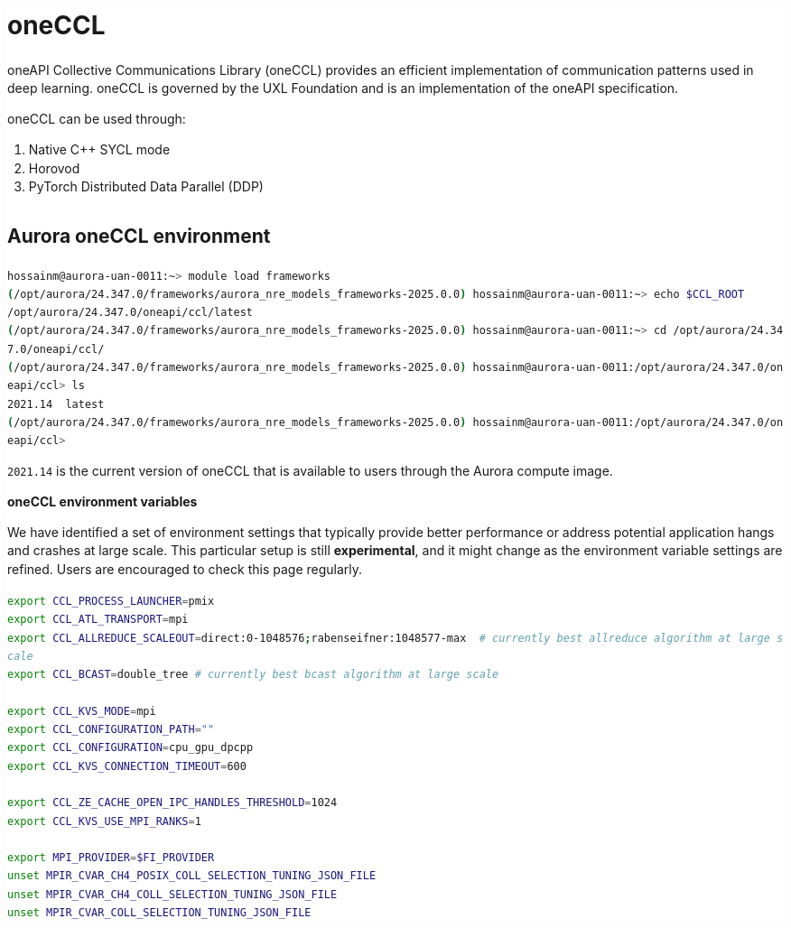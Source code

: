 # oneCCL

oneAPI Collective Communications Library (oneCCL) provides an efficient implementation of communication patterns used in deep learning. oneCCL is governed by the UXL Foundation and is an implementation of the oneAPI specification.

oneCCL can be used through:

1. Native C++ SYCL mode
2. Horovod
3. PyTorch Distributed Data Parallel (DDP)

## Aurora oneCCL environment

```bash linenums="1"
hossainm@aurora-uan-0011:~> module load frameworks
(/opt/aurora/24.347.0/frameworks/aurora_nre_models_frameworks-2025.0.0) hossainm@aurora-uan-0011:~> echo $CCL_ROOT
/opt/aurora/24.347.0/oneapi/ccl/latest
(/opt/aurora/24.347.0/frameworks/aurora_nre_models_frameworks-2025.0.0) hossainm@aurora-uan-0011:~> cd /opt/aurora/24.347.0/oneapi/ccl/
(/opt/aurora/24.347.0/frameworks/aurora_nre_models_frameworks-2025.0.0) hossainm@aurora-uan-0011:/opt/aurora/24.347.0/oneapi/ccl> ls
2021.14  latest
(/opt/aurora/24.347.0/frameworks/aurora_nre_models_frameworks-2025.0.0) hossainm@aurora-uan-0011:/opt/aurora/24.347.0/oneapi/ccl>
```
`2021.14` is the current version of oneCCL that is available to users 
through the Aurora compute image.


**oneCCL environment variables**

We have identified a set of environment settings that typically provide better performance or address potential application hangs and crashes at large scale. This particular setup is still **experimental**, and it might change as the environment variable settings are refined. Users are encouraged to check this page regularly.

```bash linenums="1"
export CCL_PROCESS_LAUNCHER=pmix  
export CCL_ATL_TRANSPORT=mpi
export CCL_ALLREDUCE_SCALEOUT=direct:0-1048576;rabenseifner:1048577-max  # currently best allreduce algorithm at large scale
export CCL_BCAST=double_tree # currently best bcast algorithm at large scale

export CCL_KVS_MODE=mpi
export CCL_CONFIGURATION_PATH=""
export CCL_CONFIGURATION=cpu_gpu_dpcpp
export CCL_KVS_CONNECTION_TIMEOUT=600 

export CCL_ZE_CACHE_OPEN_IPC_HANDLES_THRESHOLD=1024
export CCL_KVS_USE_MPI_RANKS=1

export MPI_PROVIDER=$FI_PROVIDER
unset MPIR_CVAR_CH4_POSIX_COLL_SELECTION_TUNING_JSON_FILE
unset MPIR_CVAR_CH4_COLL_SELECTION_TUNING_JSON_FILE
unset MPIR_CVAR_COLL_SELECTION_TUNING_JSON_FILE
```

